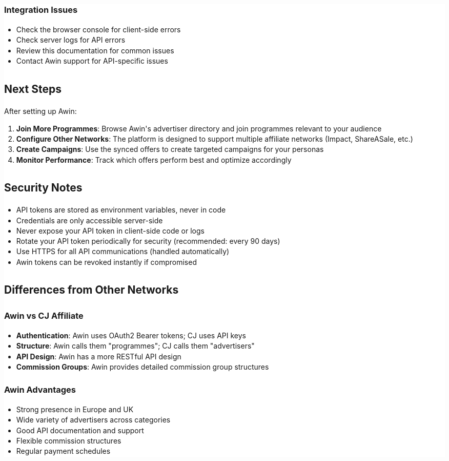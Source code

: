 ### Integration Issues
- Check the browser console for client-side errors
- Check server logs for API errors
- Review this documentation for common issues
- Contact Awin support for API-specific issues

## Next Steps

After setting up Awin:

1. **Join More Programmes**: Browse Awin's advertiser directory and join programmes relevant to your audience
2. **Configure Other Networks**: The platform is designed to support multiple affiliate networks (Impact, ShareASale, etc.)
3. **Create Campaigns**: Use the synced offers to create targeted campaigns for your personas
4. **Monitor Performance**: Track which offers perform best and optimize accordingly

## Security Notes

- API tokens are stored as environment variables, never in code
- Credentials are only accessible server-side
- Never expose your API token in client-side code or logs
- Rotate your API token periodically for security (recommended: every 90 days)
- Use HTTPS for all API communications (handled automatically)
- Awin tokens can be revoked instantly if compromised

## Differences from Other Networks

### Awin vs CJ Affiliate
- **Authentication**: Awin uses OAuth2 Bearer tokens; CJ uses API keys
- **Structure**: Awin calls them "programmes"; CJ calls them "advertisers"
- **API Design**: Awin has a more RESTful API design
- **Commission Groups**: Awin provides detailed commission group structures

### Awin Advantages
- Strong presence in Europe and UK
- Wide variety of advertisers across categories
- Good API documentation and support
- Flexible commission structures
- Regular payment schedules
